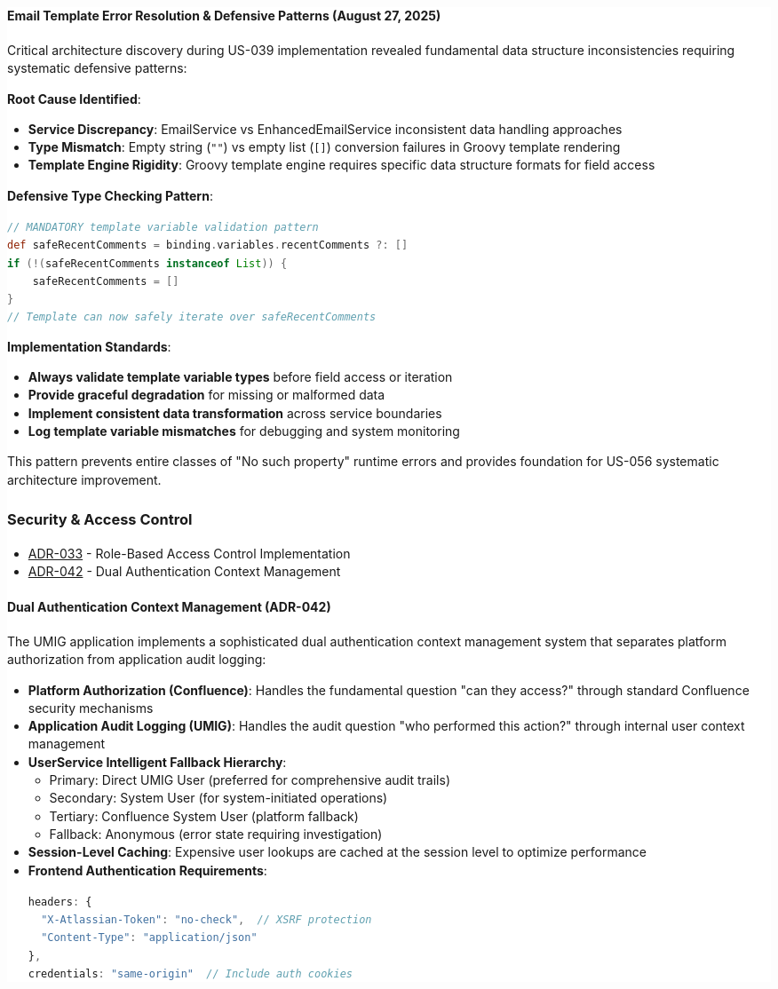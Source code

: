 #### Email Template Error Resolution & Defensive Patterns (August 27, 2025)

Critical architecture discovery during US-039 implementation revealed fundamental data structure inconsistencies requiring systematic defensive patterns:

**Root Cause Identified**:

- **Service Discrepancy**: EmailService vs EnhancedEmailService inconsistent data handling approaches
- **Type Mismatch**: Empty string (`""`) vs empty list (`[]`) conversion failures in Groovy template rendering
- **Template Engine Rigidity**: Groovy template engine requires specific data structure formats for field access

**Defensive Type Checking Pattern**:

```groovy
// MANDATORY template variable validation pattern
def safeRecentComments = binding.variables.recentComments ?: []
if (!(safeRecentComments instanceof List)) {
    safeRecentComments = []
}
// Template can now safely iterate over safeRecentComments
```

**Implementation Standards**:

- **Always validate template variable types** before field access or iteration
- **Provide graceful degradation** for missing or malformed data
- **Implement consistent data transformation** across service boundaries
- **Log template variable mismatches** for debugging and system monitoring

This pattern prevents entire classes of "No such property" runtime errors and provides foundation for US-056 systematic architecture improvement.

### Security & Access Control

- [ADR-033](../adr/archive/ADR-033-role-based-access-control-implementation.md) - Role-Based Access Control Implementation
- [ADR-042](../adr/ADR-042-dual-authentication-context-management.md) - Dual Authentication Context Management

#### Dual Authentication Context Management (ADR-042)

The UMIG application implements a sophisticated dual authentication context management system that separates platform authorization from application audit logging:

- **Platform Authorization (Confluence)**: Handles the fundamental question "can they access?" through standard Confluence security mechanisms
- **Application Audit Logging (UMIG)**: Handles the audit question "who performed this action?" through internal user context management
- **UserService Intelligent Fallback Hierarchy**:
  - Primary: Direct UMIG User (preferred for comprehensive audit trails)
  - Secondary: System User (for system-initiated operations)
  - Tertiary: Confluence System User (platform fallback)
  - Fallback: Anonymous (error state requiring investigation)
- **Session-Level Caching**: Expensive user lookups are cached at the session level to optimize performance
- **Frontend Authentication Requirements**:
  ```javascript
  headers: {
    "X-Atlassian-Token": "no-check",  // XSRF protection
    "Content-Type": "application/json"
  },
  credentials: "same-origin"  // Include auth cookies
  ```
